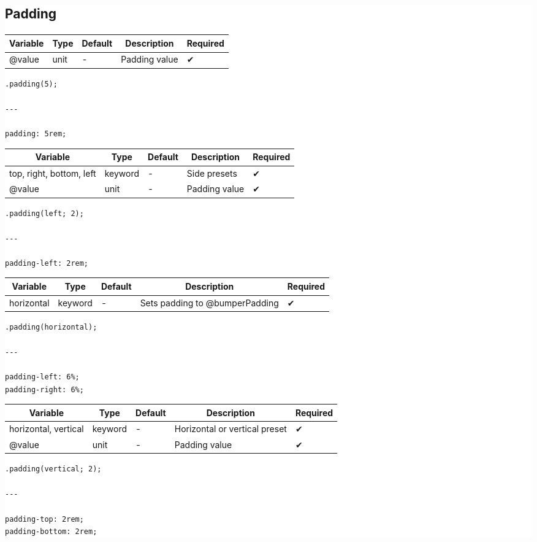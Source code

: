 ## Padding

| Variable | Type | Default | Description   | Required |
|----------|------|---------|---------------|----------|
| @value   | unit | -       | Padding value | ✔        |

```less|css
.padding(5);

---

padding: 5rem;
```

| Variable                 | Type    | Default | Description   | Required |
|--------------------------|---------|---------|---------------|----------|
| top, right, bottom, left | keyword | -       | Side presets  | ✔        |
| @value                   | unit    | -       | Padding value | ✔        |

```less|css
.padding(left; 2);

---

padding-left: 2rem;
```

| Variable   | Type    | Default | Description                    | Required |
|------------|---------|---------|--------------------------------|----------|
| horizontal | keyword | -       | Sets padding to @bumperPadding | ✔        |

```less|css
.padding(horizontal);

---

padding-left: 6%;
padding-right: 6%;
```

| Variable             | Type    | Default | Description                   | Required |
|----------------------|---------|---------|-------------------------------|----------|
| horizontal, vertical | keyword | -       | Horizontal or vertical preset | ✔        |
| @value               | unit    | -       | Padding value                 | ✔        |

```less|css
.padding(vertical; 2);

---

padding-top: 2rem;
padding-bottom: 2rem;
```
